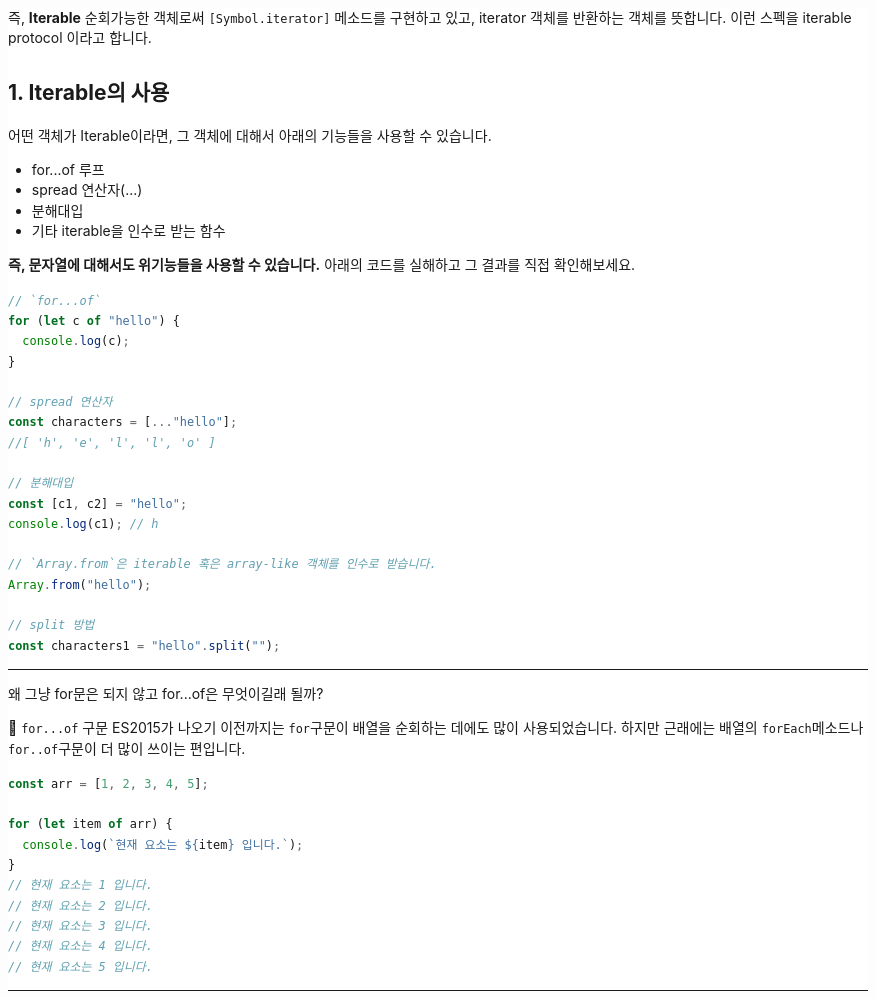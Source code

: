 즉, **Iterable** 순회가능한 객체로써 `[Symbol.iterator]` 메소드를 구현하고 있고, iterator 객체를 반환하는 객체를 뜻합니다. 이런 스펙을 iterable protocol 이라고 합니다.

## 1. Iterable의 사용

어떤 객체가 Iterable이라면, 그 객체에 대해서 아래의 기능들을 사용할 수 있습니다.

- for...of 루프
- spread 연산자(...)
- 분해대입
- 기타 iterable을 인수로 받는 함수

**즉, 문자열에 대해서도 위기능들을 사용할 수 있습니다.** 아래의 코드를 실해하고 그 결과를 직접 확인해보세요.

```js
// `for...of`
for (let c of "hello") {
  console.log(c);
}

// spread 연산자
const characters = [..."hello"];
//[ 'h', 'e', 'l', 'l', 'o' ]

// 분해대입
const [c1, c2] = "hello";
console.log(c1); // h

// `Array.from`은 iterable 혹은 array-like 객체를 인수로 받습니다.
Array.from("hello");

// split 방법
const characters1 = "hello".split("");
```

---

왜 그냥 for문은 되지 않고 for...of은 무엇이길래 될까?

🔖 `for...of` 구문
ES2015가 나오기 이전까지는 `for`구문이 배열을 순회하는 데에도 많이 사용되었습니다. 하지만 근래에는 배열의 `forEach`메소드나 `for..of`구문이 더 많이 쓰이는 편입니다.

```js
const arr = [1, 2, 3, 4, 5];

for (let item of arr) {
  console.log(`현재 요소는 ${item} 입니다.`);
}
// 현재 요소는 1 입니다.
// 현재 요소는 2 입니다.
// 현재 요소는 3 입니다.
// 현재 요소는 4 입니다.
// 현재 요소는 5 입니다.
```

---